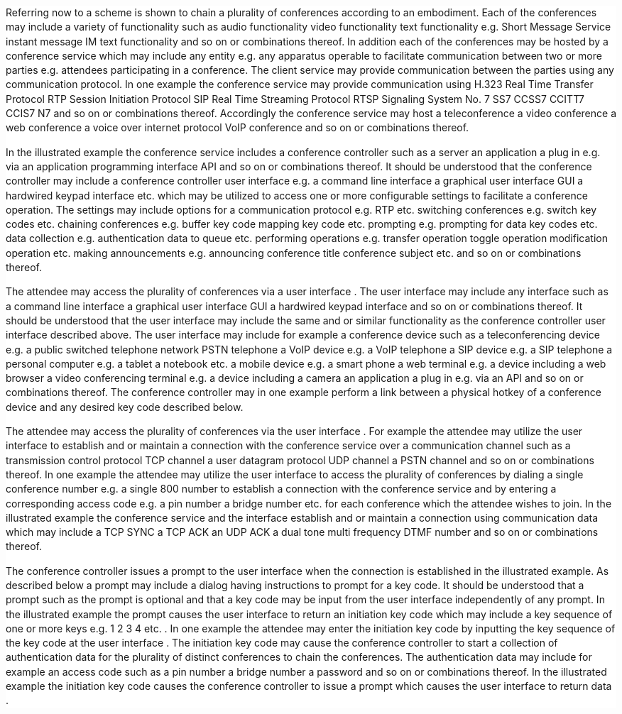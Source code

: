 Referring now to a scheme is shown to chain a plurality of conferences according to an embodiment. Each of the conferences may include a variety of functionality such as audio functionality video functionality text functionality e.g. Short Message Service instant message IM text functionality and so on or combinations thereof. In addition each of the conferences may be hosted by a conference service which may include any entity e.g. any apparatus operable to facilitate communication between two or more parties e.g. attendees participating in a conference. The client service may provide communication between the parties using any communication protocol. In one example the conference service may provide communication using H.323 Real Time Transfer Protocol RTP Session Initiation Protocol SIP Real Time Streaming Protocol RTSP Signaling System No. 7 SS7 CCSS7 CCITT7 CCIS7 N7 and so on or combinations thereof. Accordingly the conference service may host a teleconference a video conference a web conference a voice over internet protocol VoIP conference and so on or combinations thereof.

In the illustrated example the conference service includes a conference controller such as a server an application a plug in e.g. via an application programming interface API and so on or combinations thereof. It should be understood that the conference controller may include a conference controller user interface e.g. a command line interface a graphical user interface GUI a hardwired keypad interface etc. which may be utilized to access one or more configurable settings to facilitate a conference operation. The settings may include options for a communication protocol e.g. RTP etc. switching conferences e.g. switch key codes etc. chaining conferences e.g. buffer key code mapping key code etc. prompting e.g. prompting for data key codes etc. data collection e.g. authentication data to queue etc. performing operations e.g. transfer operation toggle operation modification operation etc. making announcements e.g. announcing conference title conference subject etc. and so on or combinations thereof.

The attendee may access the plurality of conferences via a user interface . The user interface may include any interface such as a command line interface a graphical user interface GUI a hardwired keypad interface and so on or combinations thereof. It should be understood that the user interface may include the same and or similar functionality as the conference controller user interface described above. The user interface may include for example a conference device such as a teleconferencing device e.g. a public switched telephone network PSTN telephone a VoIP device e.g. a VoIP telephone a SIP device e.g. a SIP telephone a personal computer e.g. a tablet a notebook etc. a mobile device e.g. a smart phone a web terminal e.g. a device including a web browser a video conferencing terminal e.g. a device including a camera an application a plug in e.g. via an API and so on or combinations thereof. The conference controller may in one example perform a link between a physical hotkey of a conference device and any desired key code described below.

The attendee may access the plurality of conferences via the user interface . For example the attendee may utilize the user interface to establish and or maintain a connection with the conference service over a communication channel such as a transmission control protocol TCP channel a user datagram protocol UDP channel a PSTN channel and so on or combinations thereof. In one example the attendee may utilize the user interface to access the plurality of conferences by dialing a single conference number e.g. a single 800 number to establish a connection with the conference service and by entering a corresponding access code e.g. a pin number a bridge number etc. for each conference which the attendee wishes to join. In the illustrated example the conference service and the interface establish and or maintain a connection using communication data which may include a TCP SYNC a TCP ACK an UDP ACK a dual tone multi frequency DTMF number and so on or combinations thereof.

The conference controller issues a prompt to the user interface when the connection is established in the illustrated example. As described below a prompt may include a dialog having instructions to prompt for a key code. It should be understood that a prompt such as the prompt is optional and that a key code may be input from the user interface independently of any prompt. In the illustrated example the prompt causes the user interface to return an initiation key code which may include a key sequence of one or more keys e.g. 1 2 3 4 etc. . In one example the attendee may enter the initiation key code by inputting the key sequence of the key code at the user interface . The initiation key code may cause the conference controller to start a collection of authentication data for the plurality of distinct conferences to chain the conferences. The authentication data may include for example an access code such as a pin number a bridge number a password and so on or combinations thereof. In the illustrated example the initiation key code causes the conference controller to issue a prompt which causes the user interface to return data .
